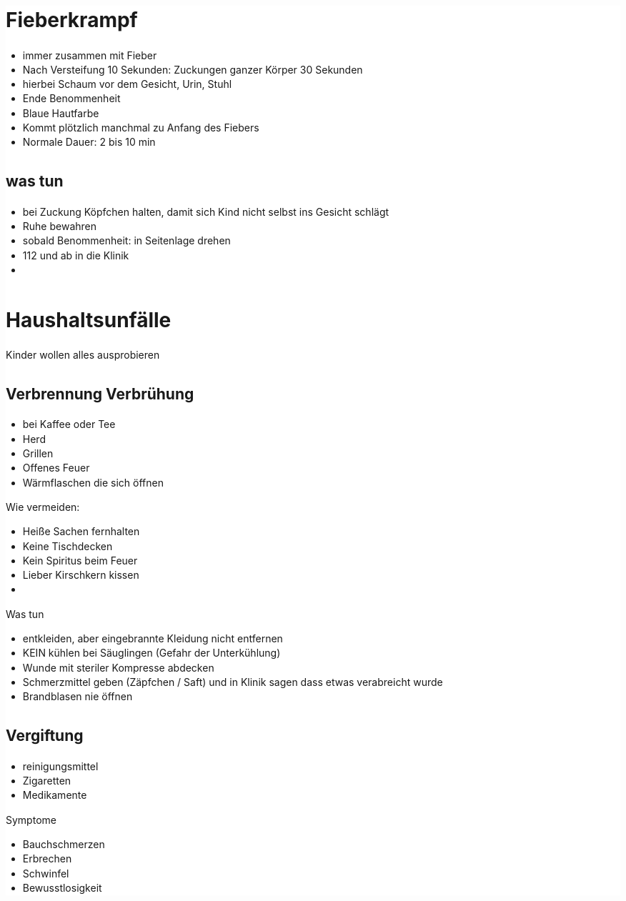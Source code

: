 # Fieberkrampf
- immer zusammen mit Fieber
- Nach Versteifung 10 Sekunden: Zuckungen ganzer Körper 30 Sekunden 
- hierbei Schaum vor dem Gesicht, Urin, Stuhl
- Ende Benommenheit
- Blaue Hautfarbe 
- Kommt plötzlich manchmal zu Anfang des Fiebers 
- Normale Dauer: 2 bis 10 min 

## was tun
- bei Zuckung Köpfchen halten, damit sich Kind nicht selbst ins Gesicht schlägt
- Ruhe bewahren 
- sobald Benommenheit: in Seitenlage drehen 
- 112 und ab in die Klinik 
- 

# Haushaltsunfälle 
Kinder wollen alles ausprobieren 

## Verbrennung Verbrühung 
- bei Kaffee oder Tee 
- Herd
- Grillen
- Offenes Feuer 
- Wärmflaschen die sich öffnen 

Wie vermeiden: 
- Heiße Sachen fernhalten
- Keine Tischdecken
- Kein Spiritus beim Feuer
- Lieber Kirschkern kissen
- 

Was tun 
- entkleiden, aber eingebrannte Kleidung nicht entfernen
- KEIN kühlen bei Säuglingen (Gefahr der Unterkühlung)
- Wunde mit steriler Kompresse abdecken
- Schmerzmittel geben (Zäpfchen / Saft) und in Klinik sagen dass etwas verabreicht wurde 
- Brandblasen nie öffnen

## Vergiftung
- reinigungsmittel
- Zigaretten
- Medikamente

Symptome
- Bauchschmerzen
- Erbrechen
- Schwinfel
- Bewusstlosigkeit 
